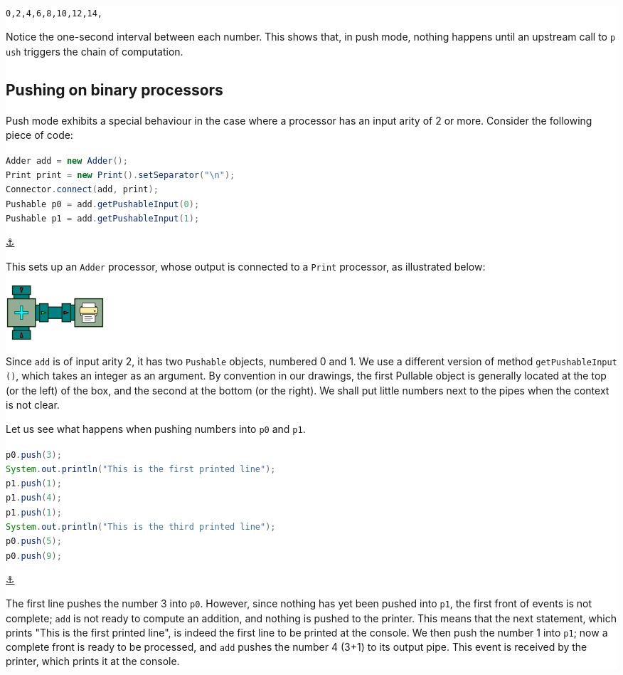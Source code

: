     0,2,4,6,8,10,12,14,

Notice the one-second interval between each number. This shows that, in push mode, nothing happens until an upstream call to `push` triggers the chain of computation.

## Pushing on binary processors

Push mode exhibits a special behaviour in the case where a processor has an input arity of 2 or more. Consider the following piece of code:

``` java
Adder add = new Adder();
Print print = new Print().setSeparator("\n");
Connector.connect(add, print);
Pushable p0 = add.getPushableInput(0);
Pushable p1 = add.getPushableInput(1);
```
[⚓](https://github.com/liflab/beepbeep-3-examples/blob/master/Source/src/basic/BinaryPush.java#L44)


This sets up an `Adder` processor, whose output is connected to a `Print` processor, as illustrated below:

![Pushing events into a processor of input arity 2.](PipingBinaryPush.png)

Since `add` is of input arity 2, it has two `Pushable` objects, numbered 0 and 1. We use a different version of method `getPushableInput()`, which takes an integer as an argument. By convention in our drawings, the first Pullable object is generally located at the top (or the left) of the box, and the second at the bottom (or the right). We shall put little numbers next to the pipes when the context is not clear.

Let us see what happens when pushing numbers into `p0` and `p1`.

``` java
p0.push(3);
System.out.println("This is the first printed line");
p1.push(1);
p1.push(4);
p1.push(1);
System.out.println("This is the third printed line");
p0.push(5);
p0.push(9);
```
[⚓](https://github.com/liflab/beepbeep-3-examples/blob/master/Source/src/basic/BinaryPush.java#L62)


The first line pushes the number 3 into `p0`. However, since nothing has yet been pushed into `p1`, the first front of events is not complete; `add` is not ready to compute an addition, and nothing is pushed to the printer. This means that the next statement, which prints "This is the first printed line", is indeed the first line to be printed at the console. We then push the number 1 into `p1`; now a complete front is ready to be processed, and `add` pushes the number 4 (3+1) to its output pipe. This event is received by the printer, which prints it at the console.
